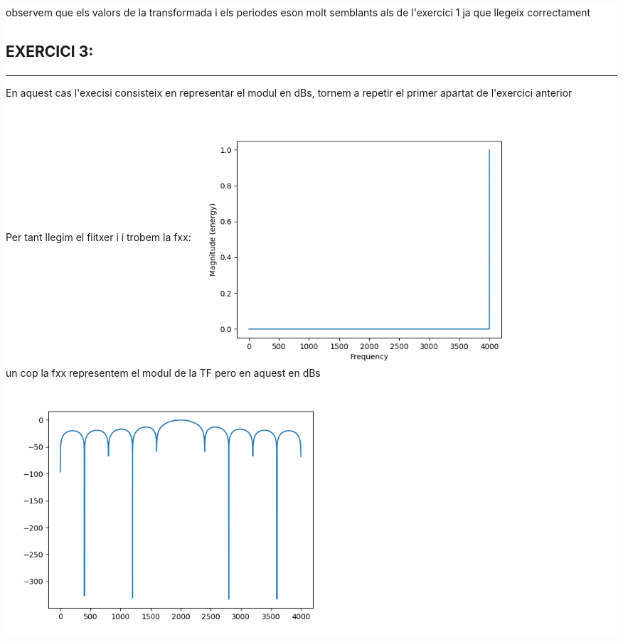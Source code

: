  observem que els valors de la transformada i els periodes eson molt semblants als de l'exercici 1 ja que llegeix correctament

## EXERCICI 3:
---

En aquest cas l'execisi consisteix en representar el modul en dBs, tornem a repetir el primer apartat de l'exercici anterior
 
 Per tant llegim el fiitxer i i trobem la fxx:
 <img src="img/ex3_fxx.png" width="480" align="center">
<br>
un cop la fxx representem el modul de la TF pero en aquest en dBs
<img src="img/TF_dB.png" width="480" align="center">
<br>